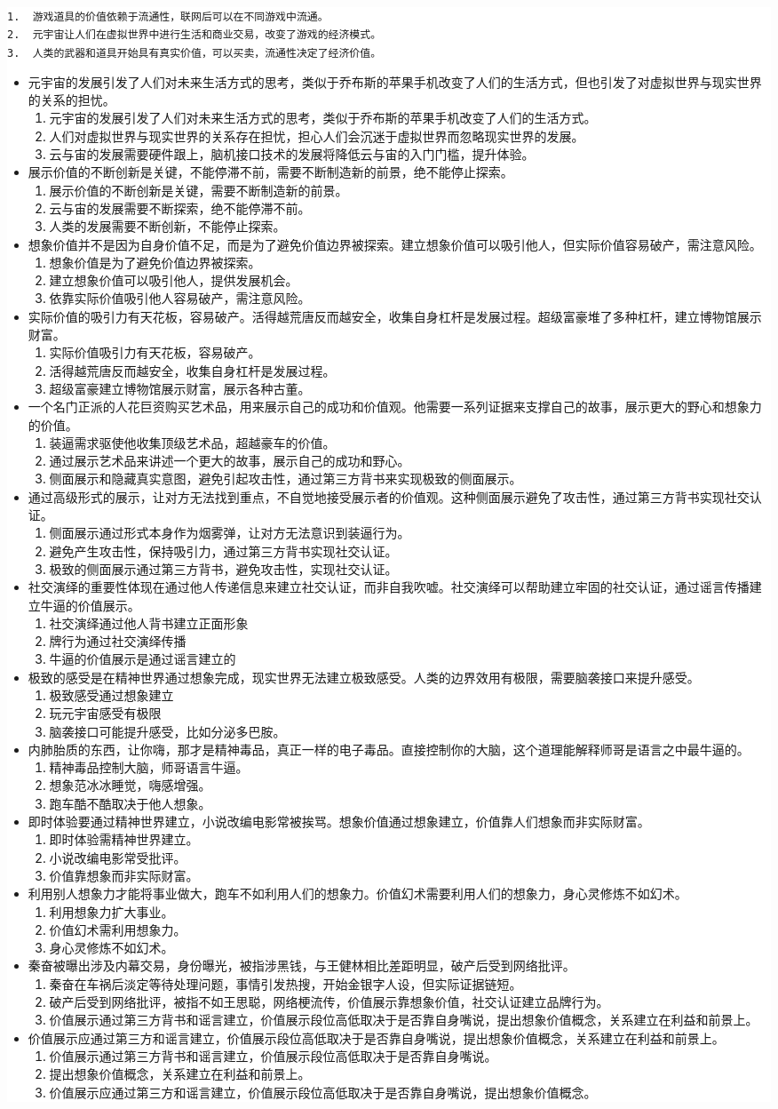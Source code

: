     1.  游戏道具的价值依赖于流通性，联网后可以在不同游戏中流通。
    2.  元宇宙让人们在虚拟世界中进行生活和商业交易，改变了游戏的经济模式。
    3.  人类的武器和道具开始具有真实价值，可以买卖，流通性决定了经济价值。
-   元宇宙的发展引发了人们对未来生活方式的思考，类似于乔布斯的苹果手机改变了人们的生活方式，但也引发了对虚拟世界与现实世界的关系的担忧。
    1.  元宇宙的发展引发了人们对未来生活方式的思考，类似于乔布斯的苹果手机改变了人们的生活方式。
    2.  人们对虚拟世界与现实世界的关系存在担忧，担心人们会沉迷于虚拟世界而忽略现实世界的发展。
    3.  云与宙的发展需要硬件跟上，脑机接口技术的发展将降低云与宙的入门门槛，提升体验。
-   展示价值的不断创新是关键，不能停滞不前，需要不断制造新的前景，绝不能停止探索。
    1.  展示价值的不断创新是关键，需要不断制造新的前景。
    2.  云与宙的发展需要不断探索，绝不能停滞不前。
    3.  人类的发展需要不断创新，不能停止探索。
-   想象价值并不是因为自身价值不足，而是为了避免价值边界被探索。建立想象价值可以吸引他人，但实际价值容易破产，需注意风险。
    1.  想象价值是为了避免价值边界被探索。
    2.  建立想象价值可以吸引他人，提供发展机会。
    3.  依靠实际价值吸引他人容易破产，需注意风险。
-   实际价值的吸引力有天花板，容易破产。活得越荒唐反而越安全，收集自身杠杆是发展过程。超级富豪堆了多种杠杆，建立博物馆展示财富。
    1.  实际价值吸引力有天花板，容易破产。
    2.  活得越荒唐反而越安全，收集自身杠杆是发展过程。
    3.  超级富豪建立博物馆展示财富，展示各种古董。
-   一个名门正派的人花巨资购买艺术品，用来展示自己的成功和价值观。他需要一系列证据来支撑自己的故事，展示更大的野心和想象力的价值。
    1.  装逼需求驱使他收集顶级艺术品，超越豪车的价值。
    2.  通过展示艺术品来讲述一个更大的故事，展示自己的成功和野心。
    3.  侧面展示和隐藏真实意图，避免引起攻击性，通过第三方背书来实现极致的侧面展示。
-   通过高级形式的展示，让对方无法找到重点，不自觉地接受展示者的价值观。这种侧面展示避免了攻击性，通过第三方背书实现社交认证。
    1.  侧面展示通过形式本身作为烟雾弹，让对方无法意识到装逼行为。
    2.  避免产生攻击性，保持吸引力，通过第三方背书实现社交认证。
    3.  极致的侧面展示通过第三方背书，避免攻击性，实现社交认证。
-   社交演绎的重要性体现在通过他人传递信息来建立社交认证，而非自我吹嘘。社交演绎可以帮助建立牢固的社交认证，通过谣言传播建立牛逼的价值展示。
    1.  社交演绎通过他人背书建立正面形象
    2.  牌行为通过社交演绎传播
    3.  牛逼的价值展示是通过谣言建立的
-   极致的感受是在精神世界通过想象完成，现实世界无法建立极致感受。人类的边界效用有极限，需要脑袭接口来提升感受。
    1.  极致感受通过想象建立
    2.  玩元宇宙感受有极限
    3.  脑袭接口可能提升感受，比如分泌多巴胺。
-   内肺胎质的东西，让你嗨，那才是精神毒品，真正一样的电子毒品。直接控制你的大脑，这个道理能解释师哥是语言之中最牛逼的。
    1.  精神毒品控制大脑，师哥语言牛逼。
    2.  想象范冰冰睡觉，嗨感增强。
    3.  跑车酷不酷取决于他人想象。
-   即时体验要通过精神世界建立，小说改编电影常被挨骂。想象价值通过想象建立，价值靠人们想象而非实际财富。
    1.  即时体验需精神世界建立。
    2.  小说改编电影常受批评。
    3.  价值靠想象而非实际财富。
-   利用别人想象力才能将事业做大，跑车不如利用人们的想象力。价值幻术需要利用人们的想象力，身心灵修炼不如幻术。
    1.  利用想象力扩大事业。
    2.  价值幻术需利用想象力。
    3.  身心灵修炼不如幻术。
-   秦奋被曝出涉及内幕交易，身份曝光，被指涉黑钱，与王健林相比差距明显，破产后受到网络批评。
    1.  秦奋在车祸后淡定等待处理问题，事情引发热搜，开始金银字人设，但实际证据链短。
    2.  破产后受到网络批评，被指不如王思聪，网络梗流传，价值展示靠想象价值，社交认证建立品牌行为。
    3.  价值展示通过第三方背书和谣言建立，价值展示段位高低取决于是否靠自身嘴说，提出想象价值概念，关系建立在利益和前景上。
-   价值展示应通过第三方和谣言建立，价值展示段位高低取决于是否靠自身嘴说，提出想象价值概念，关系建立在利益和前景上。
    1.  价值展示通过第三方背书和谣言建立，价值展示段位高低取决于是否靠自身嘴说。
    2.  提出想象价值概念，关系建立在利益和前景上。
    3.  价值展示应通过第三方和谣言建立，价值展示段位高低取决于是否靠自身嘴说，提出想象价值概念。